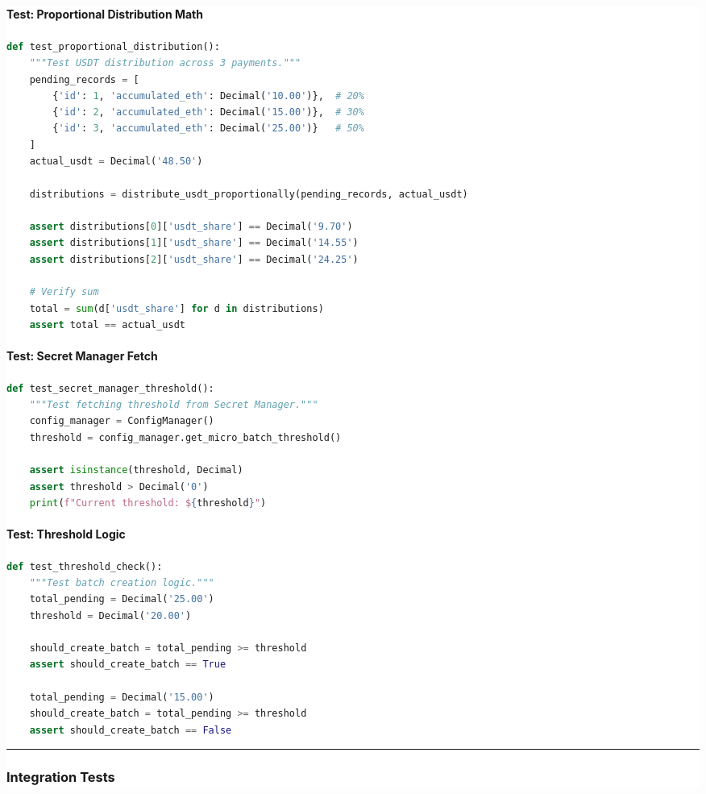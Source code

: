 #### Test: Proportional Distribution Math
```python
def test_proportional_distribution():
    """Test USDT distribution across 3 payments."""
    pending_records = [
        {'id': 1, 'accumulated_eth': Decimal('10.00')},  # 20%
        {'id': 2, 'accumulated_eth': Decimal('15.00')},  # 30%
        {'id': 3, 'accumulated_eth': Decimal('25.00')}   # 50%
    ]
    actual_usdt = Decimal('48.50')

    distributions = distribute_usdt_proportionally(pending_records, actual_usdt)

    assert distributions[0]['usdt_share'] == Decimal('9.70')
    assert distributions[1]['usdt_share'] == Decimal('14.55')
    assert distributions[2]['usdt_share'] == Decimal('24.25')

    # Verify sum
    total = sum(d['usdt_share'] for d in distributions)
    assert total == actual_usdt
```

#### Test: Secret Manager Fetch
```python
def test_secret_manager_threshold():
    """Test fetching threshold from Secret Manager."""
    config_manager = ConfigManager()
    threshold = config_manager.get_micro_batch_threshold()

    assert isinstance(threshold, Decimal)
    assert threshold > Decimal('0')
    print(f"Current threshold: ${threshold}")
```

#### Test: Threshold Logic
```python
def test_threshold_check():
    """Test batch creation logic."""
    total_pending = Decimal('25.00')
    threshold = Decimal('20.00')

    should_create_batch = total_pending >= threshold
    assert should_create_batch == True

    total_pending = Decimal('15.00')
    should_create_batch = total_pending >= threshold
    assert should_create_batch == False
```

---

### Integration Tests
